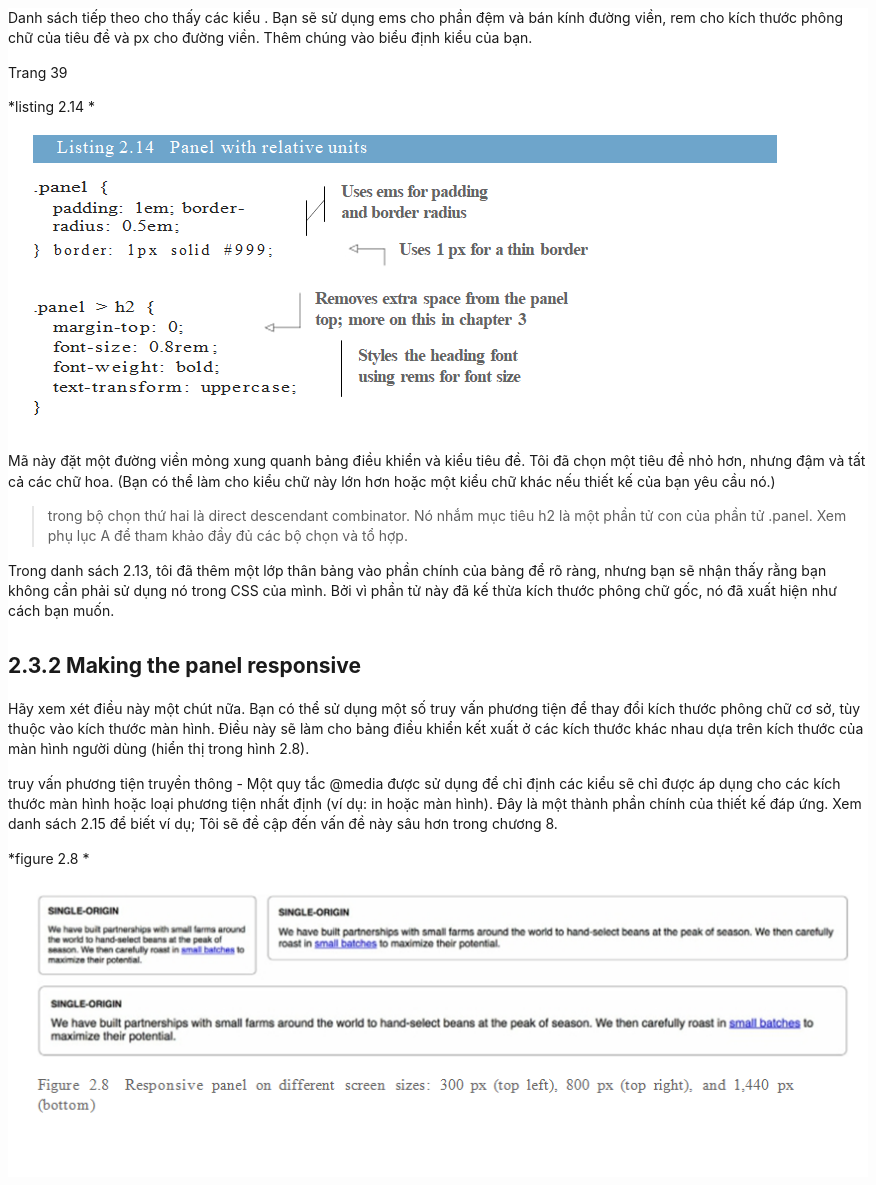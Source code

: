 Danh sách tiếp theo cho thấy các kiểu  . Bạn sẽ  sử dụng ems cho phần đệm và bán kính đường viền, rem cho kích thước phông chữ của tiêu đề và px cho đường viền. Thêm chúng vào biểu định kiểu của bạn.

Trang 39 

*listing 2.14 * 

![](listing2.14.PNG)

Mã này đặt một đường viền mỏng xung quanh bảng điều khiển và  kiểu tiêu đề. Tôi đã chọn  một tiêu đề nhỏ hơn, nhưng đậm và tất cả các chữ hoa. (Bạn có thể làm cho kiểu chữ này lớn hơn hoặc một kiểu chữ khác nếu thiết kế của bạn yêu cầu nó.)


> trong bộ chọn thứ hai là direct descendant combinator. Nó nhắm mục tiêu h2 là một phần tử con của phần tử .panel. Xem phụ lục A để tham khảo đầy đủ các bộ chọn và tổ hợp.


Trong danh sách 2.13, tôi đã thêm một lớp thân bảng vào phần chính của bảng để rõ ràng, nhưng bạn sẽ nhận thấy rằng bạn không cần phải sử dụng nó trong CSS của mình. Bởi vì phần tử này đã kế thừa kích thước phông chữ gốc, nó đã xuất hiện như cách  bạn muốn.

## 2.3.2 Making the panel responsive


Hãy xem xét điều này  một chút nữa. Bạn có thể sử dụng một số truy vấn phương tiện để thay đổi kích thước phông chữ cơ sở, tùy thuộc vào kích thước màn hình. Điều này sẽ làm cho bảng điều khiển kết xuất ở các kích thước khác nhau dựa trên kích thước của màn hình người dùng (hiển thị trong hình 2.8).

truy vấn phương tiện truyền thông  -  Một quy tắc @media được sử dụng để chỉ định các kiểu sẽ chỉ được áp dụng cho các kích thước màn hình hoặc loại phương tiện nhất định (ví dụ: in hoặc màn hình). Đây là một thành phần chính của thiết kế đáp ứng. Xem danh sách 2.15 để biết ví dụ; Tôi sẽ đề cập đến vấn đề này sâu hơn trong chương 8.

*figure 2.8 * 

![](figure2.8.PNG)